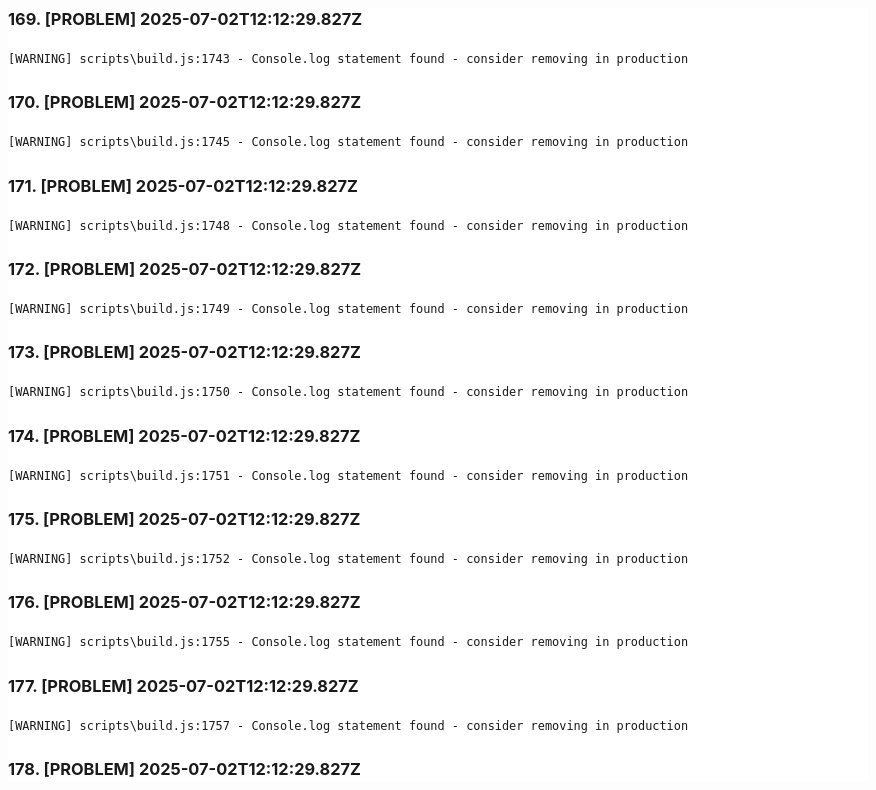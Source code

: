### 169. [PROBLEM] 2025-07-02T12:12:29.827Z

```
[WARNING] scripts\build.js:1743 - Console.log statement found - consider removing in production
```

### 170. [PROBLEM] 2025-07-02T12:12:29.827Z

```
[WARNING] scripts\build.js:1745 - Console.log statement found - consider removing in production
```

### 171. [PROBLEM] 2025-07-02T12:12:29.827Z

```
[WARNING] scripts\build.js:1748 - Console.log statement found - consider removing in production
```

### 172. [PROBLEM] 2025-07-02T12:12:29.827Z

```
[WARNING] scripts\build.js:1749 - Console.log statement found - consider removing in production
```

### 173. [PROBLEM] 2025-07-02T12:12:29.827Z

```
[WARNING] scripts\build.js:1750 - Console.log statement found - consider removing in production
```

### 174. [PROBLEM] 2025-07-02T12:12:29.827Z

```
[WARNING] scripts\build.js:1751 - Console.log statement found - consider removing in production
```

### 175. [PROBLEM] 2025-07-02T12:12:29.827Z

```
[WARNING] scripts\build.js:1752 - Console.log statement found - consider removing in production
```

### 176. [PROBLEM] 2025-07-02T12:12:29.827Z

```
[WARNING] scripts\build.js:1755 - Console.log statement found - consider removing in production
```

### 177. [PROBLEM] 2025-07-02T12:12:29.827Z

```
[WARNING] scripts\build.js:1757 - Console.log statement found - consider removing in production
```

### 178. [PROBLEM] 2025-07-02T12:12:29.827Z
